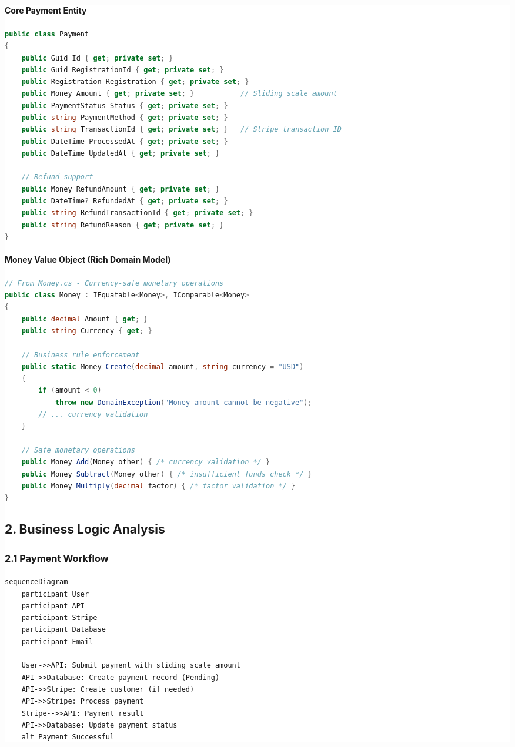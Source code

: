 #### Core Payment Entity
```csharp
public class Payment
{
    public Guid Id { get; private set; }
    public Guid RegistrationId { get; private set; }
    public Registration Registration { get; private set; }
    public Money Amount { get; private set; }           // Sliding scale amount
    public PaymentStatus Status { get; private set; }
    public string PaymentMethod { get; private set; }
    public string TransactionId { get; private set; }   // Stripe transaction ID
    public DateTime ProcessedAt { get; private set; }
    public DateTime UpdatedAt { get; private set; }
    
    // Refund support
    public Money RefundAmount { get; private set; }
    public DateTime? RefundedAt { get; private set; }
    public string RefundTransactionId { get; private set; }
    public string RefundReason { get; private set; }
}
```

#### Money Value Object (Rich Domain Model)
```csharp
// From Money.cs - Currency-safe monetary operations
public class Money : IEquatable<Money>, IComparable<Money>
{
    public decimal Amount { get; }
    public string Currency { get; }
    
    // Business rule enforcement
    public static Money Create(decimal amount, string currency = "USD")
    {
        if (amount < 0)
            throw new DomainException("Money amount cannot be negative");
        // ... currency validation
    }
    
    // Safe monetary operations  
    public Money Add(Money other) { /* currency validation */ }
    public Money Subtract(Money other) { /* insufficient funds check */ }
    public Money Multiply(decimal factor) { /* factor validation */ }
}
```

## 2. Business Logic Analysis

### 2.1 Payment Workflow

```mermaid
sequenceDiagram
    participant User
    participant API  
    participant Stripe
    participant Database
    participant Email
    
    User->>API: Submit payment with sliding scale amount
    API->>Database: Create payment record (Pending)
    API->>Stripe: Create customer (if needed)
    API->>Stripe: Process payment
    Stripe-->>API: Payment result
    API->>Database: Update payment status
    alt Payment Successful
```